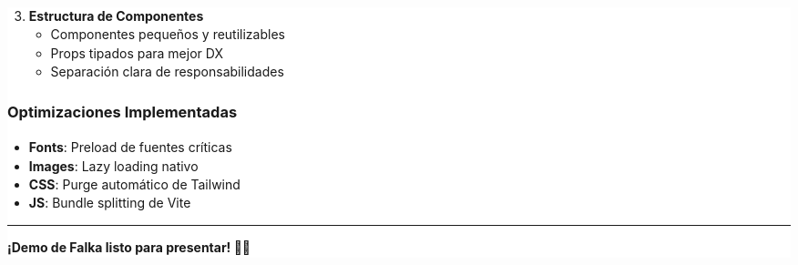 3. **Estructura de Componentes**
   - Componentes pequeños y reutilizables
   - Props tipados para mejor DX
   - Separación clara de responsabilidades

### Optimizaciones Implementadas

- **Fonts**: Preload de fuentes críticas
- **Images**: Lazy loading nativo
- **CSS**: Purge automático de Tailwind
- **JS**: Bundle splitting de Vite

---

**¡Demo de Falka listo para presentar! 🎨✨**
